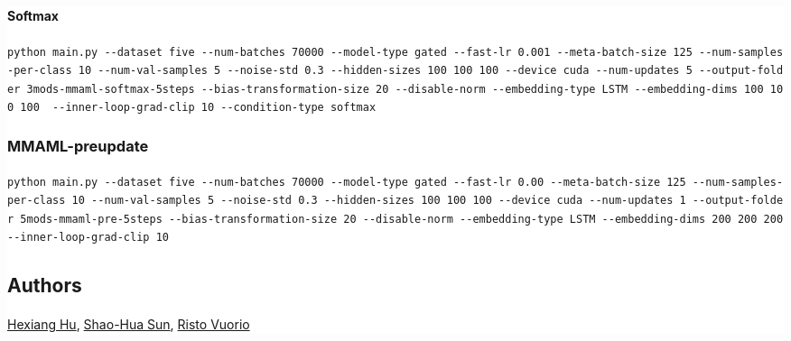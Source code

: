 #### Softmax
```
python main.py --dataset five --num-batches 70000 --model-type gated --fast-lr 0.001 --meta-batch-size 125 --num-samples-per-class 10 --num-val-samples 5 --noise-std 0.3 --hidden-sizes 100 100 100 --device cuda --num-updates 5 --output-folder 3mods-mmaml-softmax-5steps --bias-transformation-size 20 --disable-norm --embedding-type LSTM --embedding-dims 100 100 100  --inner-loop-grad-clip 10 --condition-type softmax
```

### MMAML-preupdate
```
python main.py --dataset five --num-batches 70000 --model-type gated --fast-lr 0.00 --meta-batch-size 125 --num-samples-per-class 10 --num-val-samples 5 --noise-std 0.3 --hidden-sizes 100 100 100 --device cuda --num-updates 1 --output-folder 5mods-mmaml-pre-5steps --bias-transformation-size 20 --disable-norm --embedding-type LSTM --embedding-dims 200 200 200  --inner-loop-grad-clip 10
```



## Authors

[Hexiang Hu](http://hexianghu.com/), [Shao-Hua Sun](http://shaohua0116.github.io/), [Risto Vuorio](https://vuoristo.github.io/)
